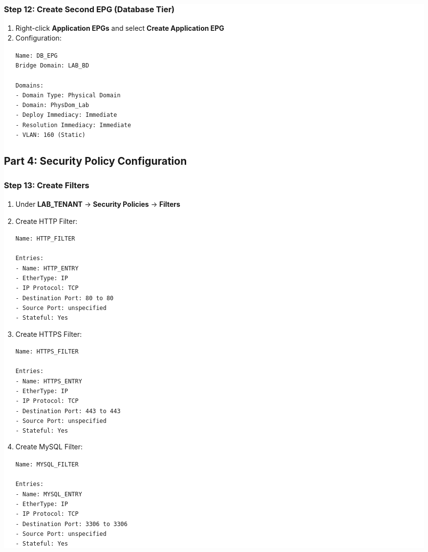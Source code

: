 ### Step 12: Create Second EPG (Database Tier)
1. Right-click **Application EPGs** and select **Create Application EPG**
2. Configuration:
   ```
   Name: DB_EPG
   Bridge Domain: LAB_BD
   
   Domains:
   - Domain Type: Physical Domain  
   - Domain: PhysDom_Lab
   - Deploy Immediacy: Immediate
   - Resolution Immediacy: Immediate
   - VLAN: 160 (Static)
   ```

## Part 4: Security Policy Configuration

### Step 13: Create Filters
1. Under **LAB_TENANT** → **Security Policies** → **Filters**
2. Create HTTP Filter:
   ```
   Name: HTTP_FILTER
   
   Entries:
   - Name: HTTP_ENTRY
   - EtherType: IP
   - IP Protocol: TCP  
   - Destination Port: 80 to 80
   - Source Port: unspecified
   - Stateful: Yes
   ```

3. Create HTTPS Filter:
   ```
   Name: HTTPS_FILTER
   
   Entries:
   - Name: HTTPS_ENTRY
   - EtherType: IP
   - IP Protocol: TCP
   - Destination Port: 443 to 443
   - Source Port: unspecified
   - Stateful: Yes
   ```

4. Create MySQL Filter:
   ```
   Name: MYSQL_FILTER
   
   Entries:
   - Name: MYSQL_ENTRY
   - EtherType: IP
   - IP Protocol: TCP
   - Destination Port: 3306 to 3306
   - Source Port: unspecified
   - Stateful: Yes
   ```
